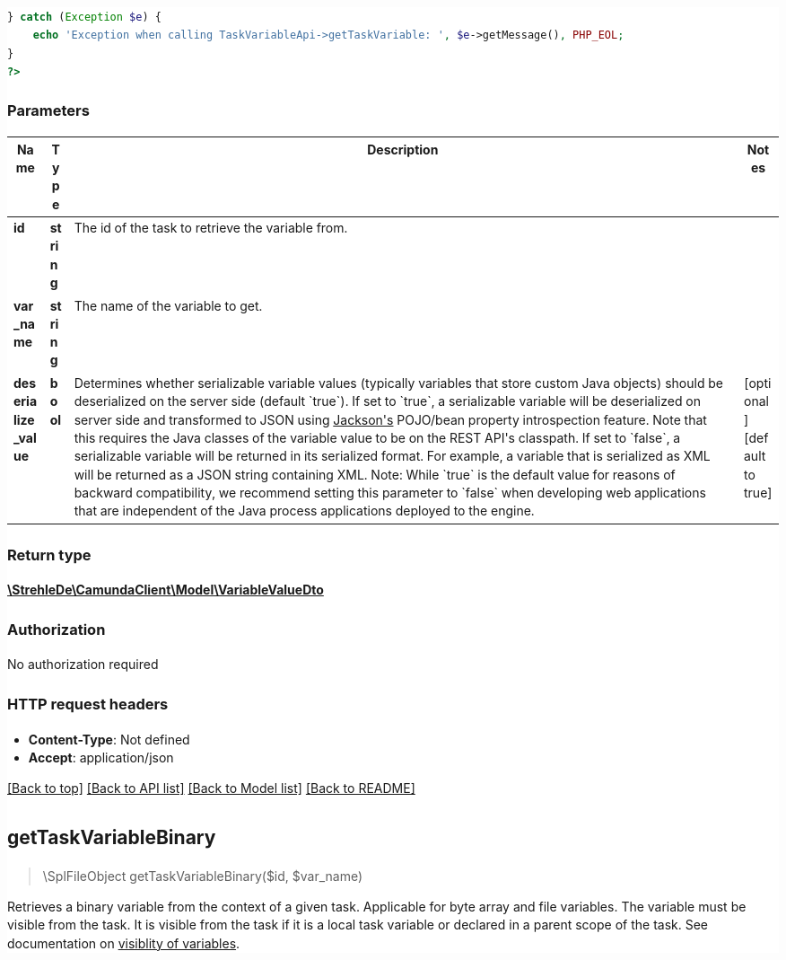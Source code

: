 ```php
} catch (Exception $e) {
    echo 'Exception when calling TaskVariableApi->getTaskVariable: ', $e->getMessage(), PHP_EOL;
}
?>
```

### Parameters


Name | Type | Description  | Notes
------------- | ------------- | ------------- | -------------
 **id** | **string**| The id of the task to retrieve the variable from. |
 **var_name** | **string**| The name of the variable to get. |
 **deserialize_value** | **bool**| Determines whether serializable variable values (typically variables that store custom Java objects) should be deserialized on the server side (default &#x60;true&#x60;).  If set to &#x60;true&#x60;, a serializable variable will be deserialized on server side and transformed to JSON using [Jackson&#39;s](https://github.com/FasterXML/jackson) POJO/bean property introspection feature. Note that this requires the Java classes of the variable value to be on the REST API&#39;s classpath.  If set to &#x60;false&#x60;, a serializable variable will be returned in its serialized format. For example, a variable that is serialized as XML will be returned as a JSON string containing XML.  Note: While &#x60;true&#x60; is the default value for reasons of backward compatibility, we recommend setting this parameter to &#x60;false&#x60; when developing web applications that are independent of the Java process applications deployed to the engine. | [optional] [default to true]

### Return type

[**\StrehleDe\CamundaClient\Model\VariableValueDto**](../Model/VariableValueDto.md)

### Authorization

No authorization required

### HTTP request headers

- **Content-Type**: Not defined
- **Accept**: application/json

[[Back to top]](#) [[Back to API list]](../../README.md#documentation-for-api-endpoints)
[[Back to Model list]](../../README.md#documentation-for-models)
[[Back to README]](../../README.md)


## getTaskVariableBinary

> \SplFileObject getTaskVariableBinary($id, $var_name)



Retrieves a binary variable from the context of a given task. Applicable for byte array and file variables. The variable must be visible from the task. It is visible from the task if it is a local task variable or declared in a parent scope of the task. See documentation on [visiblity of variables](https://docs.camunda.org/manual/7.13/user-guide/process-engine/variables/).
